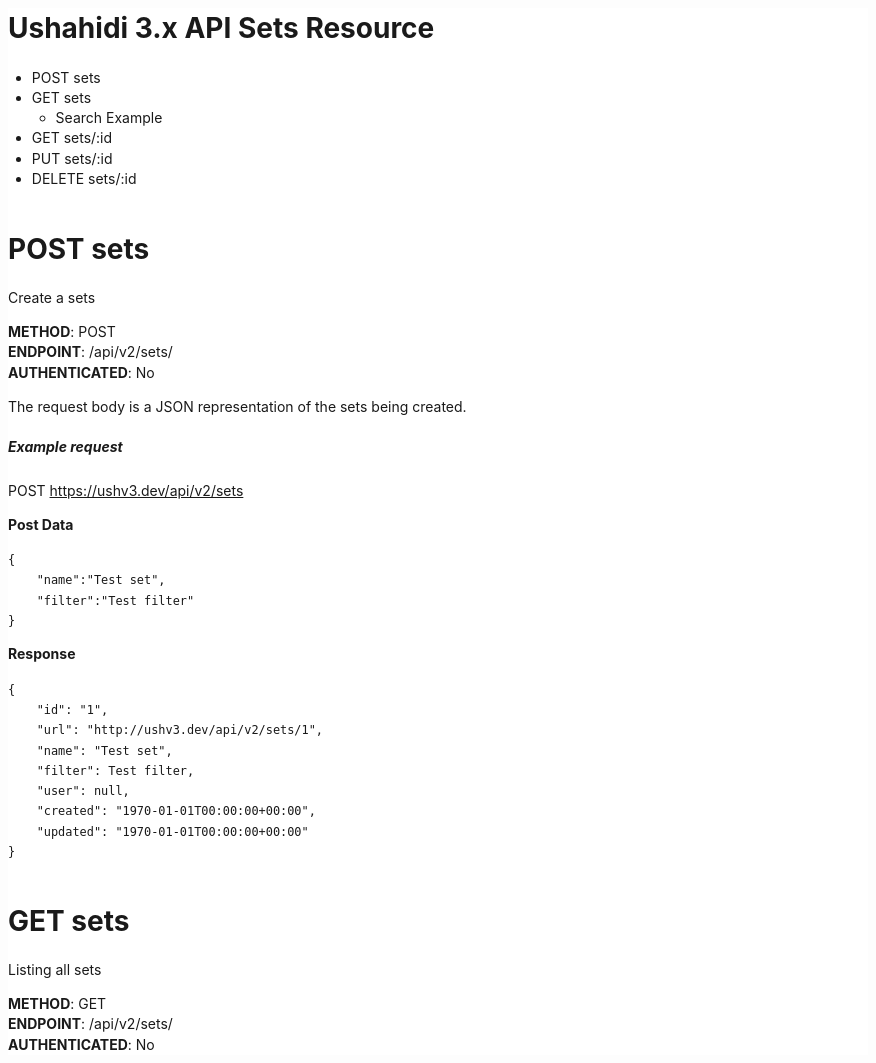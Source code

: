 # Ushahidi 3.x API Sets Resource



  * POST sets
  * GET sets
    * Search Example
  * GET sets/:id
  * PUT sets/:id
  * DELETE sets/:id

# POST sets

Create a sets

**METHOD**: POST  
**ENDPOINT**: /api/v2/sets/  
**AUTHENTICATED**: No

The request body is a JSON representation of the sets being created.

##### Example request

POST https://ushv3.dev/api/v2/sets

**Post Data**
    
    
    {
    	"name":"Test set",
    	"filter":"Test filter"
    }
    

**Response**
    
    
    {
     	"id": "1",
    	"url": "http://ushv3.dev/api/v2/sets/1",
    	"name": "Test set",
    	"filter": Test filter,
    	"user": null,
    	"created": "1970-01-01T00:00:00+00:00",
    	"updated": "1970-01-01T00:00:00+00:00"
    }
    

# GET sets

Listing all sets

**METHOD**: GET  
**ENDPOINT**: /api/v2/sets/  
**AUTHENTICATED**: No
